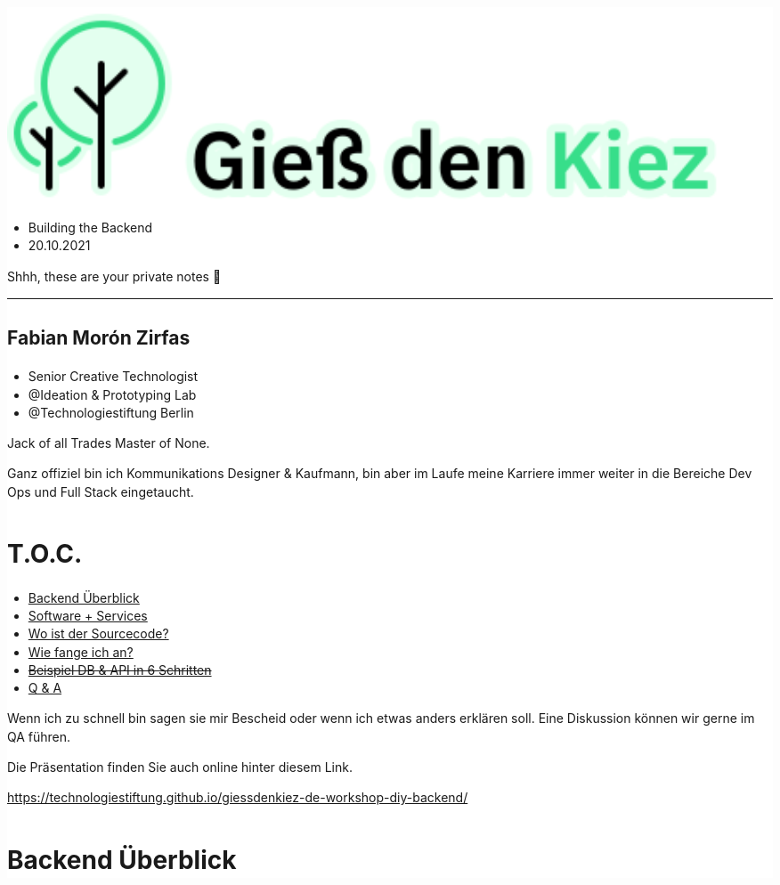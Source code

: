 <img src="./assets/images/logo.svg" width="800px">

* Building the Backend
* 20.10.2021

<aside class="notes">
Shhh, these are your private notes 📝
</aside>

---

## Fabian Morón Zirfas


* Senior Creative Technologist
* @Ideation & Prototyping Lab
* @Technologiestiftung Berlin

<aside class="notes">

Jack of all Trades Master of None.

Ganz offiziel bin ich Kommunikations Designer & Kaufmann, bin aber im Laufe meine
Karriere immer weiter in die Bereiche Dev Ops und Full Stack eingetaucht.

</aside>


# T.O.C.

* [Backend Überblick](#backend-überblick)
* [Software + Services](#vorraussetzungen)
* [Wo ist der Sourcecode?](#wo-ist-der-sourcecode)
* [Wie fange ich an?](#wie-fange-ich-an)
* [<s>Beispiel DB & API in 6 Schritten</s>](#beispiel-db-api-in-6-schritten)
* [Q & A](#q-a)


<aside class="notes">
Wenn ich zu schnell bin sagen sie mir Bescheid oder wenn ich etwas anders erklären soll.
Eine Diskussion können wir gerne im QA führen.

Die Präsentation finden Sie auch online hinter diesem Link.

https://technologiestiftung.github.io/giessdenkiez-de-workshop-diy-backend/

</aside>


# Backend Überblick
